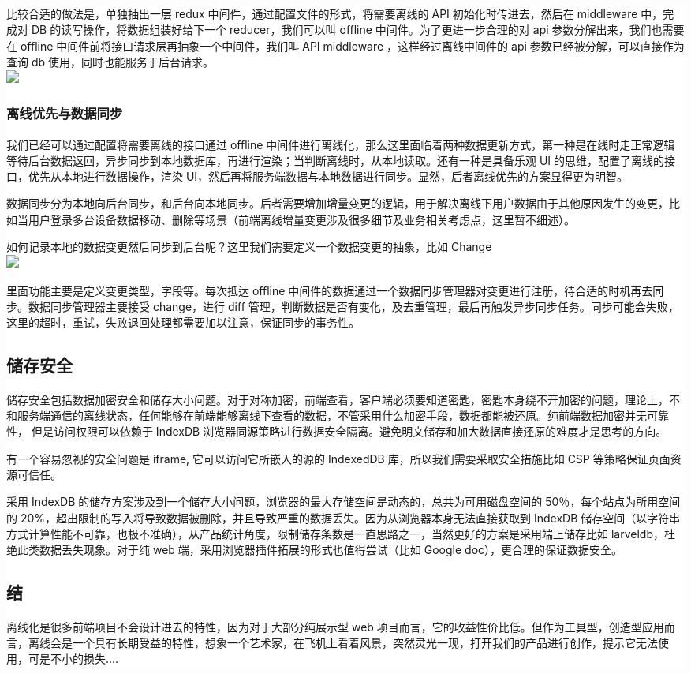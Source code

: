 比较合适的做法是，单独抽出一层 redux 中间件，通过配置文件的形式，将需要离线的 API 初始化时传进去，然后在 middleware 中，完成对 DB 的读写操作，将数据组装好给下一个 reducer，我们可以叫 offline 中间件。为了更进一步合理的对 api 参数分解出来，我们也需要在 offline 中间件前将接口请求层再抽象一个中间件，我们叫 API middleware ，这样经过离线中间件的 api 参数已经被分解，可以直接作为查询 db 使用，同时也能服务于后台请求。  
![](http://www.alloyteam.com/wp-content/uploads/2019/07/7-1-e1563806790758.png)

### 离线优先与数据同步

我们已经可以通过配置将需要离线的接口通过 offline 中间件进行离线化，那么这里面临着两种数据更新方式，第一种是在线时走正常逻辑等待后台数据返回，异步同步到本地数据库，再进行渲染；当判断离线时，从本地读取。还有一种是具备乐观 UI 的思维，配置了离线的接口，优先从本地进行数据操作，渲染 UI，然后再将服务端数据与本地数据进行同步。显然，后者离线优先的方案显得更为明智。

数据同步分为本地向后台同步，和后台向本地同步。后者需要增加增量变更的逻辑，用于解决离线下用户数据由于其他原因发生的变更，比如当用户登录多台设备数据移动、删除等场景（前端离线增量变更涉及很多细节及业务相关考虑点，这里暂不细述）。

如何记录本地的数据变更然后同步到后台呢？这里我们需要定义一个数据变更的抽象，比如 Change  
![](http://www.alloyteam.com/wp-content/uploads/2019/07/8-1.png)

里面功能主要是定义变更类型，字段等。每次抵达 offline 中间件的数据通过一个数据同步管理器对变更进行注册，待合适的时机再去同步。数据同步管理器主要接受 change，进行 diff 管理，判断数据是否有变化，及去重管理，最后再触发异步同步任务。同步可能会失败，这里的超时，重试，失败退回处理都需要加以注意，保证同步的事务性。

## 储存安全

储存安全包括数据加密安全和储存大小问题。对于对称加密，前端查看，客户端必须要知道密匙，密匙本身绕不开加密的问题，理论上，不和服务端通信的离线状态，任何能够在前端能够离线下查看的数据，不管采用什么加密手段，数据都能被还原。纯前端数据加密并无可靠性， 但是访问权限可以依赖于 IndexDB 浏览器同源策略进行数据安全隔离。避免明文储存和加大数据直接还原的难度才是思考的方向。

有一个容易忽视的安全问题是 iframe, 它可以访问它所嵌入的源的 IndexedDB 库，所以我们需要采取安全措施比如 CSP 等策略保证页面资源可信任。

采用 IndexDB 的储存方案涉及到一个储存大小问题，浏览器的最大存储空间是动态的，总共为可用磁盘空间的 50％，每个站点为所用空间的 20%，超出限制的写入将导致数据被删除，并且导致严重的数据丢失。因为从浏览器本身无法直接获取到 IndexDB 储存空间（以字符串方式计算性能不可靠，也极不准确），从产品统计角度，限制储存条数是一直思路之一，当然更好的方案是采用端上储存比如 larveldb，杜绝此类数据丢失现象。对于纯 web 端，采用浏览器插件拓展的形式也值得尝试（比如 Google doc），更合理的保证数据安全。

## 结

离线化是很多前端项目不会设计进去的特性，因为对于大部分纯展示型 web 项目而言，它的收益性价比低。但作为工具型，创造型应用而言，离线会是一个具有长期受益的特性，想象一个艺术家，在飞机上看着风景，突然灵光一现，打开我们的产品进行创作，提示它无法使用，可是不小的损失....


